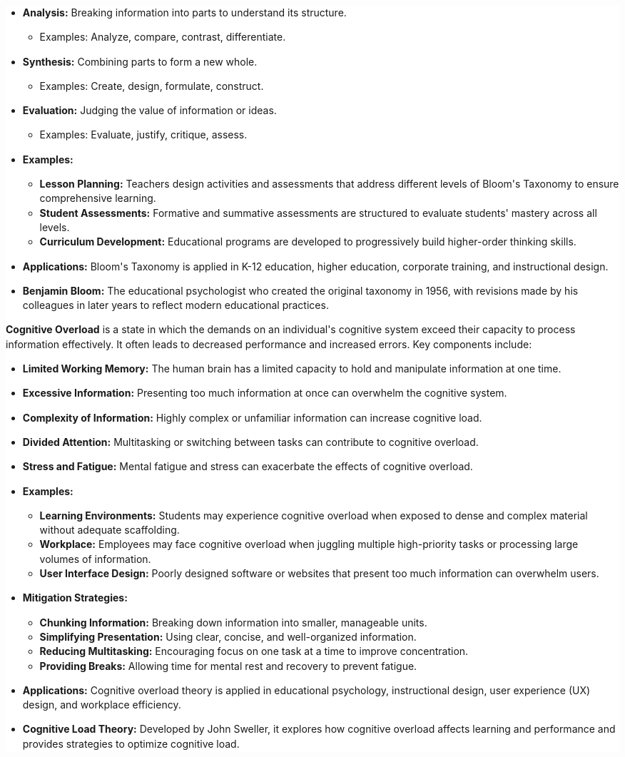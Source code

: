 - **Analysis:** Breaking information into parts to understand its structure.
  - Examples: Analyze, compare, contrast, differentiate.

- **Synthesis:** Combining parts to form a new whole.
  - Examples: Create, design, formulate, construct.

- **Evaluation:** Judging the value of information or ideas.
  - Examples: Evaluate, justify, critique, assess.

- **Examples:**
  - **Lesson Planning:** Teachers design activities and assessments that address different levels of Bloom's Taxonomy to ensure comprehensive learning.
  - **Student Assessments:** Formative and summative assessments are structured to evaluate students' mastery across all levels.
  - **Curriculum Development:** Educational programs are developed to progressively build higher-order thinking skills.

- **Applications:** Bloom's Taxonomy is applied in K-12 education, higher education, corporate training, and instructional design.
- **Benjamin Bloom:** The educational psychologist who created the original taxonomy in 1956, with revisions made by his colleagues in later years to reflect modern educational practices.

**Cognitive Overload** is a state in which the demands on an individual's cognitive system exceed their capacity to process information effectively. It often leads to decreased performance and increased errors. Key components include:

- **Limited Working Memory:** The human brain has a limited capacity to hold and manipulate information at one time.
- **Excessive Information:** Presenting too much information at once can overwhelm the cognitive system.
- **Complexity of Information:** Highly complex or unfamiliar information can increase cognitive load.
- **Divided Attention:** Multitasking or switching between tasks can contribute to cognitive overload.
- **Stress and Fatigue:** Mental fatigue and stress can exacerbate the effects of cognitive overload.

- **Examples:**
  - **Learning Environments:** Students may experience cognitive overload when exposed to dense and complex material without adequate scaffolding.
  - **Workplace:** Employees may face cognitive overload when juggling multiple high-priority tasks or processing large volumes of information.
  - **User Interface Design:** Poorly designed software or websites that present too much information can overwhelm users.

- **Mitigation Strategies:**
  - **Chunking Information:** Breaking down information into smaller, manageable units.
  - **Simplifying Presentation:** Using clear, concise, and well-organized information.
  - **Reducing Multitasking:** Encouraging focus on one task at a time to improve concentration.
  - **Providing Breaks:** Allowing time for mental rest and recovery to prevent fatigue.

- **Applications:** Cognitive overload theory is applied in educational psychology, instructional design, user experience (UX) design, and workplace efficiency.
- **Cognitive Load Theory:** Developed by John Sweller, it explores how cognitive overload affects learning and performance and provides strategies to optimize cognitive load.
